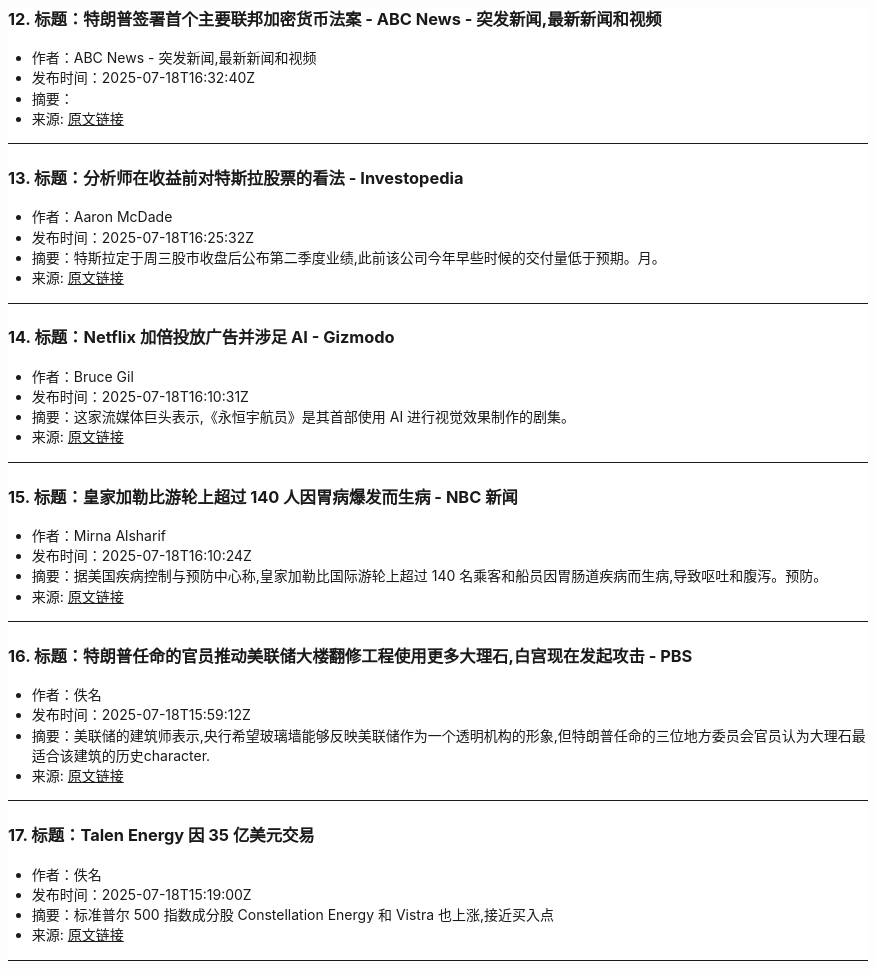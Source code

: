 
### 12. 标题：特朗普签署首个主要联邦加密货币法案 - ABC News - 突发新闻,最新新闻和视频
- 作者：ABC News - 突发新闻,最新新闻和视频
- 发布时间：2025-07-18T16:32:40Z
- 摘要：
- 来源: [原文链接](https://abcnews.go.com/Politics/trump-sign-1st-major-federal-cryptocurrency-bill-law/story?id\\\=123862419)

---

### 13. 标题：分析师在收益前对特斯拉股票的看法 - Investopedia
- 作者：Aaron McDade
- 发布时间：2025-07-18T16:25:32Z
- 摘要：特斯拉定于周三股市收盘后公布第二季度业绩,此前该公司今年早些时候的交付量低于预期。月。
- 来源: [原文链接](https://www.investopedia.com/what-analysts-think-of-tesla-stock-ahead-of-earnings-11773546)

---

### 14. 标题：Netflix 加倍投放广告并涉足 AI - Gizmodo
- 作者：Bruce Gil
- 发布时间：2025-07-18T16:10:31Z
- 摘要：这家流媒体巨头表示,《永恒宇航员》是其首部使用 AI 进行视觉效果制作的剧集。
- 来源: [原文链接](https://gizmodo.com/netflix-is-doubling-down-on-ads-and-dabbling-in-ai-2000631347)

---

### 15. 标题：皇家加勒比游轮上超过 140 人因胃病爆发而生病 - NBC 新闻
- 作者：Mirna Alsharif
- 发布时间：2025-07-18T16:10:24Z
- 摘要：据美国疾病控制与预防中心称,皇家加勒比国际游轮上超过 140 名乘客和船员因胃肠道疾病而生病,导致呕吐和腹泻。预防。
- 来源: [原文链接](https://www.nbcnews.com/news/us-news/140-people-royal-caribbean-cruise-sickened-stomach-bug-outbreak-rcna219575)

---

### 16. 标题：特朗普任命的官员推动美联储大楼翻修工程使用更多大理石,白宫现在发起攻击 - PBS
- 作者：佚名
- 发布时间：2025-07-18T15:59:12Z
- 摘要：美联储的建筑师表示,央行希望玻璃墙能够反映美联储作为一个透明机构的形象,但特朗普任命的三位地方委员会官员认为大理石最适合该建筑的历史character.
- 来源: [原文链接](https://www.pbs.org/newshour/politics/trump-appointees-pushed-more-marble-in-federal-reserve-building-renovation-white-house-now-attacks)

---

### 17. 标题：Talen Energy 因 35 亿美元交易
- 作者：佚名
- 发布时间：2025-07-18T15:19:00Z
- 摘要：标准普尔 500 指数成分股 Constellation Energy 和 Vistra 也上涨,接近买入点
- 来源: [原文链接](https://www.investors.com/news/sp-500-stocks-talen-energy-soars-deal-data-center/)

---